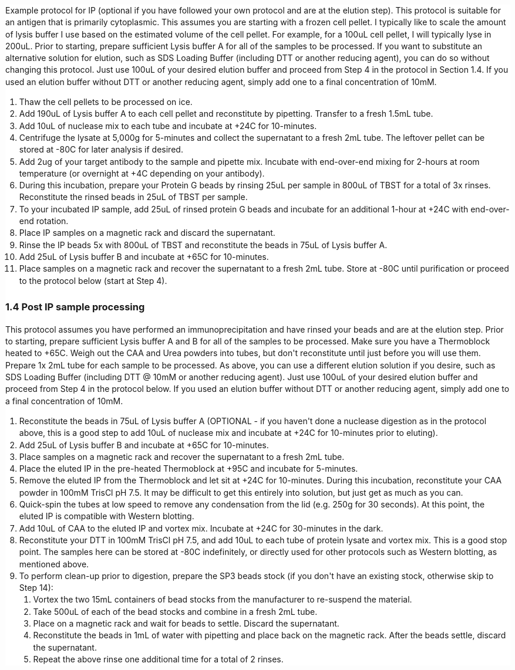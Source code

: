 Example protocol for IP (optional if you have followed your own protocol and are at the elution step). This protocol is suitable for an antigen that is primarily cytoplasmic. This assumes you are starting with a frozen cell pellet. I typically like to scale the amount of lysis buffer I use based on the estimated volume of the cell pellet. For example, for a 100uL cell pellet, I will typically lyse in 200uL. Prior to starting, prepare sufficient Lysis buffer A for all of the samples to be processed. If you want to substitute an alternative solution for elution, such as SDS Loading Buffer (including DTT or another reducing agent), you can do so without changing this protocol. Just use 100uL of your desired elution buffer and proceed from Step 4 in the protocol in Section 1.4. If you used an elution buffer without DTT or another reducing agent, simply add one to a final concentration of 10mM.

1. Thaw the cell pellets to be processed on ice.
2. Add 190uL of Lysis buffer A to each cell pellet and reconstitute by pipetting. Transfer to a fresh 1.5mL tube.
3. Add 10uL of nuclease mix to each tube and incubate at +24C for 10-minutes.
4. Centrifuge the lysate at 5,000g for 5-minutes and collect the supernatant to a fresh 2mL tube. The leftover pellet can be stored at -80C for later analysis if desired.
5. Add 2ug of your target antibody to the sample and pipette mix. Incubate with end-over-end mixing for 2-hours at room temperature (or overnight at +4C depending on your antibody).
6. During this incubation, prepare your Protein G beads by rinsing 25uL per sample in 800uL of TBST for a total of 3x rinses. Reconstitute the rinsed beads in 25uL of TBST per sample.
7. To your incubated IP sample, add 25uL of rinsed protein G beads and incubate for an additional 1-hour at +24C with end-over-end rotation.
8. Place IP samples on a magnetic rack and discard the supernatant.
9. Rinse the IP beads 5x with 800uL of TBST and reconstitute the beads in 75uL of Lysis buffer A.
10. Add 25uL of Lysis buffer B and incubate at +65C for 10-minutes.
11. Place samples on a magnetic rack and recover the supernatant to a fresh 2mL tube. Store at -80C until purification or proceed to the protocol below (start at Step 4).

<span id="14-post-ip-sample-processing"></span>

### 1.4 Post IP sample processing

This protocol assumes you have performed an immunoprecipitation and have rinsed your beads and are at the elution step. Prior to starting, prepare sufficient Lysis buffer A and B for all of the samples to be processed. Make sure you have a Thermoblock heated to +65C. Weigh out the CAA and Urea powders into tubes, but don't reconstitute until just before you will use them. Prepare 1x 2mL tube for each sample to be processed. As above, you can use a different elution solution if you desire, such as SDS Loading Buffer (including DTT @ 10mM or another reducing agent). Just use 100uL of your desired elution buffer and proceed from Step 4 in the protocol below. If you used an elution buffer without DTT or another reducing agent, simply add one to a final concentration of 10mM.

1. Reconstitute the beads in 75uL of Lysis buffer A (OPTIONAL - if you haven't done a nuclease digestion as in the protocol above, this is a good step to add 10uL of nuclease mix and incubate at +24C for 10-minutes prior to eluting).
2. Add 25uL of Lysis buffer B and incubate at +65C for 10-minutes.
3. Place samples on a magnetic rack and recover the supernatant to a fresh 2mL tube.
4. Place the eluted IP in the pre-heated Thermoblock at +95C and incubate for 5-minutes.
5. Remove the eluted IP from the Thermoblock and let sit at +24C for 10-minutes. During this incubation, reconstitute your CAA powder in 100mM TrisCl pH 7.5. It may be difficult to get this entirely into solution, but just get as much as you can.
6. Quick-spin the tubes at low speed to remove any condensation from the lid (e.g. 250g for 30 seconds). At this point, the eluted IP is compatible with Western blotting.
7. Add 10uL of CAA to the eluted IP and vortex mix. Incubate at +24C for 30-minutes in the dark.
8. Reconstitute your DTT in 100mM TrisCl pH 7.5, and add 10uL to each tube of protein lysate and vortex mix. This is a good stop point. The samples here can be stored at -80C indefinitely, or directly used for other protocols such as Western blotting, as mentioned above.
9. To perform clean-up prior to digestion, prepare the SP3 beads stock (if you don't have an existing stock, otherwise skip to Step 14):
    1. Vortex the two 15mL containers of bead stocks from the manufacturer to re-suspend the material.
    2. Take 500uL of each of the bead stocks and combine in a fresh 2mL tube.
    3. Place on a magnetic rack and wait for beads to settle. Discard the supernatant.
    4. Reconstitute the beads in 1mL of water with pipetting and place back on the magnetic rack. After the beads settle, discard the supernatant.
    5. Repeat the above rinse one additional time for a total of 2 rinses.